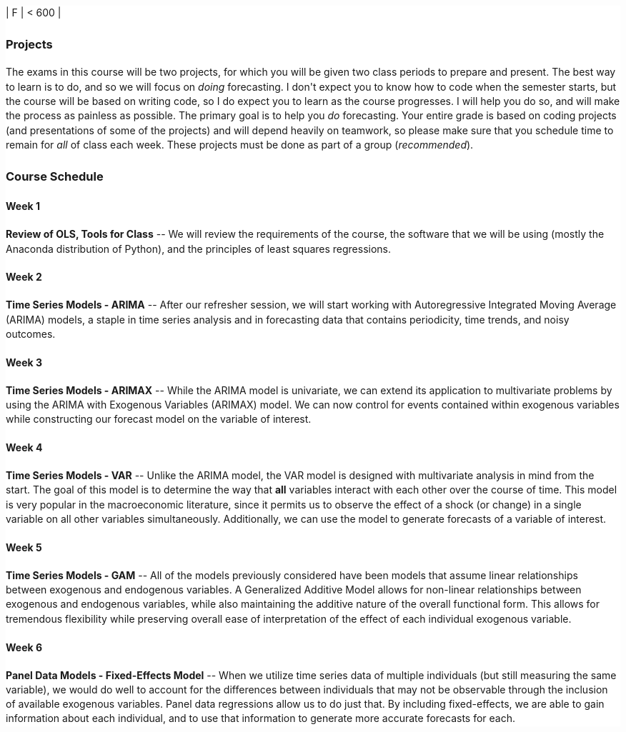 | F | < 600 |

### Projects
The exams in this course will be two projects, for which you will be given two class periods to prepare and present. The best way to learn is to do, and so we will focus on *doing* forecasting. I don't expect you to know how to code when the semester starts, but the course will be based on writing code, so I do expect you to learn as the course progresses. I will help you do so, and will make the process as painless as possible. The primary goal is to help you *do* forecasting. Your entire grade is based on coding projects (and presentations of some of the projects) and will depend heavily on teamwork, so please make sure that you schedule time to remain for *all* of class each week. These projects must be done as part of a group (*recommended*).


### Course Schedule

#### Week 1
**Review of OLS, Tools for Class** -- We will review the requirements of the course, the software that we will be using (mostly the Anaconda distribution of Python), and the principles of least squares regressions.

#### Week 2
**Time Series Models - ARIMA** -- After our refresher session, we will start working with Autoregressive Integrated Moving Average (ARIMA) models, a staple in time series analysis and in forecasting data that contains periodicity, time trends, and noisy outcomes.

#### Week 3
**Time Series Models - ARIMAX** -- While the ARIMA model is univariate, we can extend its application to multivariate problems by using the ARIMA with Exogenous Variables (ARIMAX) model. We can now control for events contained within exogenous variables while constructing our forecast model on the variable of interest.

#### Week 4
**Time Series Models - VAR** -- Unlike the ARIMA model, the VAR model is designed with multivariate analysis in mind from the start. The goal of this model is to determine the way that **all** variables interact with each other over the course of time. This model is very popular in the macroeconomic literature, since it permits us to observe the effect of a shock (or change) in a single variable on all other variables simultaneously. Additionally, we can use the model to generate forecasts of a variable of interest.

#### Week 5
**Time Series Models - GAM** -- All of the models previously considered have been models that assume linear relationships between exogenous and endogenous variables. A Generalized Additive Model allows for non-linear relationships between exogenous and endogenous variables, while also maintaining the additive nature of the overall functional form. This allows for tremendous flexibility while preserving overall ease of interpretation of the effect of each individual exogenous variable.

#### Week 6
**Panel Data Models - Fixed-Effects Model** -- When we utilize time series data of multiple individuals (but still measuring the same variable), we would do well to account for the differences between individuals that may not be observable through the inclusion of available exogenous variables. Panel data regressions allow us to do just that. By including fixed-effects, we are able to gain information about each individual, and to use that information to generate more accurate forecasts for each.
